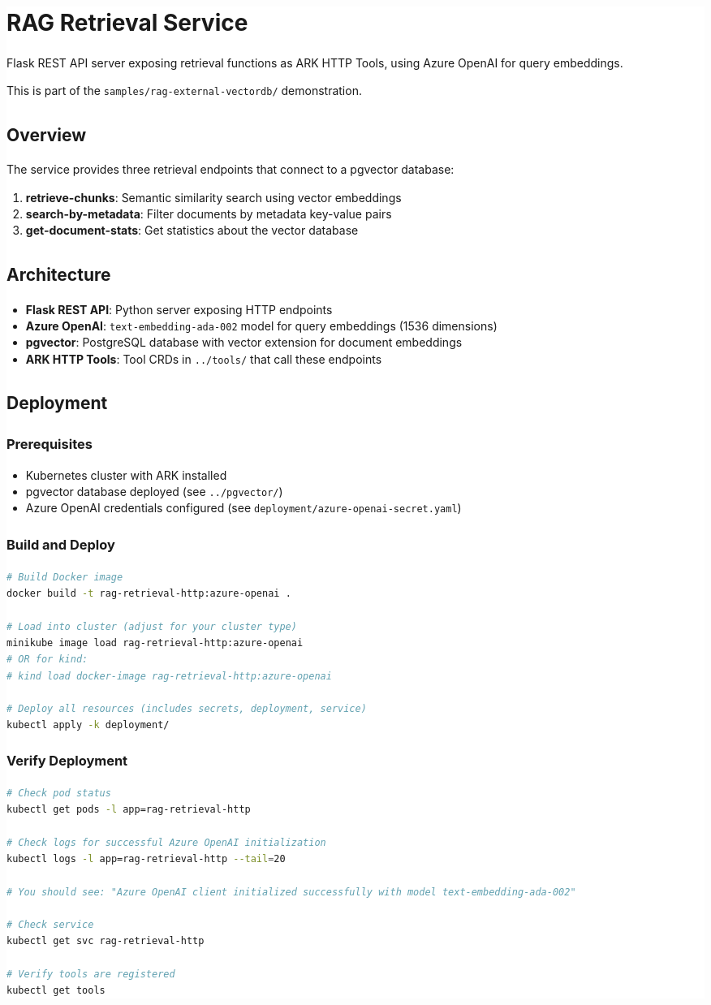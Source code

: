 # RAG Retrieval Service

Flask REST API server exposing retrieval functions as ARK HTTP Tools, using Azure OpenAI for query embeddings.

This is part of the `samples/rag-external-vectordb/` demonstration.

## Overview

The service provides three retrieval endpoints that connect to a pgvector database:

1. **retrieve-chunks**: Semantic similarity search using vector embeddings
2. **search-by-metadata**: Filter documents by metadata key-value pairs
3. **get-document-stats**: Get statistics about the vector database

## Architecture

- **Flask REST API**: Python server exposing HTTP endpoints
- **Azure OpenAI**: `text-embedding-ada-002` model for query embeddings (1536 dimensions)
- **pgvector**: PostgreSQL database with vector extension for document embeddings
- **ARK HTTP Tools**: Tool CRDs in `../tools/` that call these endpoints

## Deployment

### Prerequisites

- Kubernetes cluster with ARK installed
- pgvector database deployed (see `../pgvector/`)
- Azure OpenAI credentials configured (see `deployment/azure-openai-secret.yaml`)

### Build and Deploy

```bash
# Build Docker image
docker build -t rag-retrieval-http:azure-openai .

# Load into cluster (adjust for your cluster type)
minikube image load rag-retrieval-http:azure-openai
# OR for kind:
# kind load docker-image rag-retrieval-http:azure-openai

# Deploy all resources (includes secrets, deployment, service)
kubectl apply -k deployment/
```

### Verify Deployment

```bash
# Check pod status
kubectl get pods -l app=rag-retrieval-http

# Check logs for successful Azure OpenAI initialization
kubectl logs -l app=rag-retrieval-http --tail=20

# You should see: "Azure OpenAI client initialized successfully with model text-embedding-ada-002"

# Check service
kubectl get svc rag-retrieval-http

# Verify tools are registered
kubectl get tools
```
